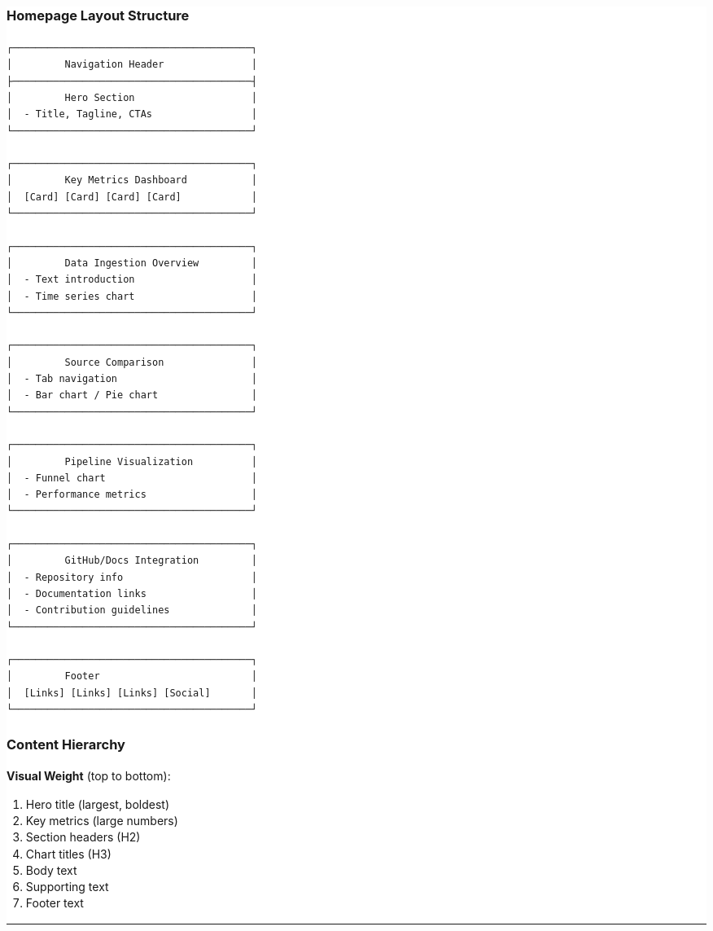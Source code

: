 ### Homepage Layout Structure

```
┌─────────────────────────────────────────┐
│         Navigation Header               │
├─────────────────────────────────────────┤
│         Hero Section                    │
│  - Title, Tagline, CTAs                 │
└─────────────────────────────────────────┘

┌─────────────────────────────────────────┐
│         Key Metrics Dashboard           │
│  [Card] [Card] [Card] [Card]            │
└─────────────────────────────────────────┘

┌─────────────────────────────────────────┐
│         Data Ingestion Overview         │
│  - Text introduction                    │
│  - Time series chart                    │
└─────────────────────────────────────────┘

┌─────────────────────────────────────────┐
│         Source Comparison               │
│  - Tab navigation                       │
│  - Bar chart / Pie chart                │
└─────────────────────────────────────────┘

┌─────────────────────────────────────────┐
│         Pipeline Visualization          │
│  - Funnel chart                         │
│  - Performance metrics                  │
└─────────────────────────────────────────┘

┌─────────────────────────────────────────┐
│         GitHub/Docs Integration         │
│  - Repository info                      │
│  - Documentation links                  │
│  - Contribution guidelines              │
└─────────────────────────────────────────┘

┌─────────────────────────────────────────┐
│         Footer                          │
│  [Links] [Links] [Links] [Social]       │
└─────────────────────────────────────────┘
```

### Content Hierarchy

**Visual Weight** (top to bottom):
1. Hero title (largest, boldest)
2. Key metrics (large numbers)
3. Section headers (H2)
4. Chart titles (H3)
5. Body text
6. Supporting text
7. Footer text

---